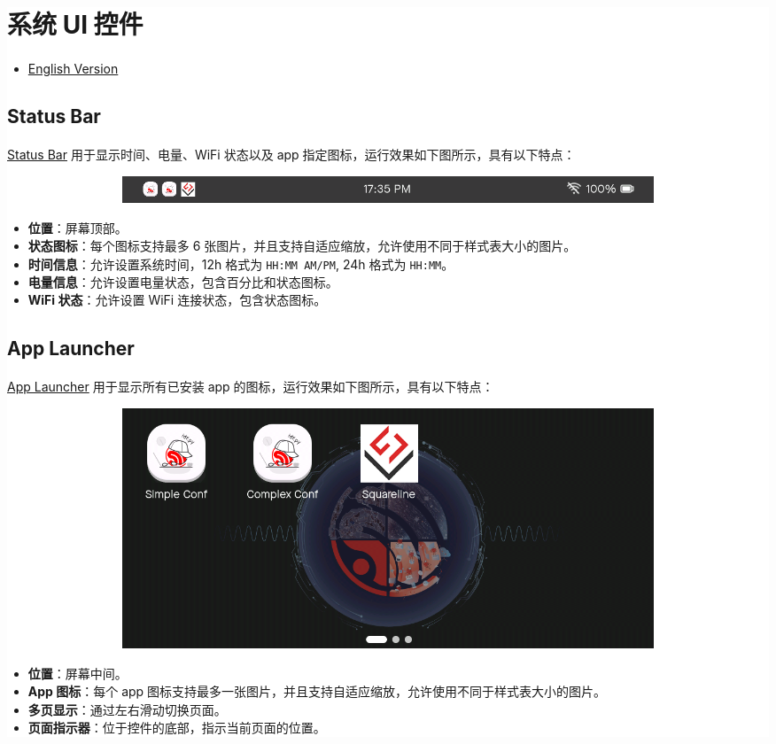 # 系统 UI 控件

* [English Version](./system_ui_widgets.md)

## Status Bar

[Status Bar](../src/widgets/status_bar/) 用于显示时间、电量、WiFi 状态以及 app 指定图标，运行效果如下图所示，具有以下特点：

<div align="center">
    <img src="./_static/readme/status_bar_demo.png" alt="status_bar_demo" width="600">
</div>

- **位置**：屏幕顶部。
- **状态图标**：每个图标支持最多 6 张图片，并且支持自适应缩放，允许使用不同于样式表大小的图片。
- **时间信息**：允许设置系统时间，12h 格式为 `HH:MM AM/PM`, 24h 格式为 `HH:MM`。
- **电量信息**：允许设置电量状态，包含百分比和状态图标。
- **WiFi 状态**：允许设置 WiFi 连接状态，包含状态图标。

## App Launcher

[App Launcher](../src/widgets/app_launcher/) 用于显示所有已安装 app 的图标，运行效果如下图所示，具有以下特点：

<div align="center">
    <img src="./_static/readme/app_launcher_demo.png" alt="app_launcher_demo" width="600">
</div>

- **位置**：屏幕中间。
- **App 图标**：每个 app 图标支持最多一张图片，并且支持自适应缩放，允许使用不同于样式表大小的图片。
- **多页显示**：通过左右滑动切换页面。
- **页面指示器**：位于控件的底部，指示当前页面的位置。
